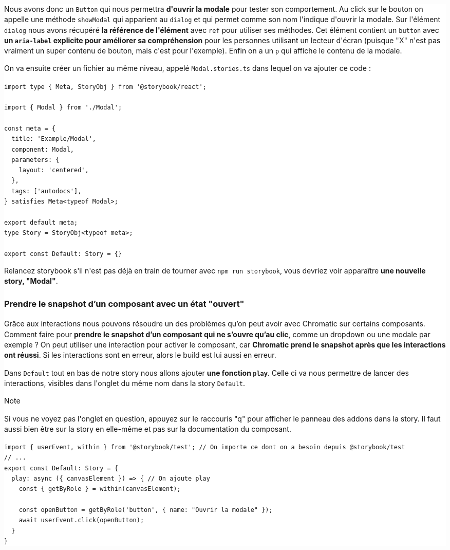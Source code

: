 Nous avons donc un `Button` qui nous permettra **d'ouvrir la modale** pour tester son comportement. Au click sur le bouton on appelle une méthode `showModal` qui apparient au `dialog` et qui permet comme son nom l'indique d'ouvrir la modale. Sur l'élément `dialog` nous avons récupéré **la référence de l'élément** avec `ref` pour utiliser ses méthodes. Cet élément contient un `button` avec **un `aria-label` explicite pour améliorer sa compréhension** pour les personnes utilisant un lecteur d'écran (puisque "X" n'est pas vraiment un super contenu de bouton, mais c'est pour l'exemple). Enfin on a un `p` qui affiche le contenu de la modale.

On va ensuite créer un fichier au même niveau, appelé `Modal.stories.ts` dans lequel on va ajouter ce code&nbsp;:

```tsx
import type { Meta, StoryObj } from '@storybook/react';

import { Modal } from './Modal';

const meta = {
  title: 'Example/Modal',
  component: Modal,
  parameters: {
    layout: 'centered',
  },
  tags: ['autodocs'],
} satisfies Meta<typeof Modal>;

export default meta;
type Story = StoryObj<typeof meta>;

export const Default: Story = {}
```

Relancez storybook s'il n'est pas déjà en train de tourner avec `npm run storybook`, vous devriez voir apparaître **une nouvelle story, "Modal"**.

### Prendre le snapshot d’un composant avec un état "ouvert"

Grâce aux interactions nous pouvons résoudre un des problèmes qu’on peut avoir avec Chromatic sur certains composants. Comment faire pour **prendre le snapshot d’un composant qui ne s’ouvre qu’au clic**, comme un dropdown ou une modale par exemple ? On peut utiliser une interaction pour activer le composant, car **Chromatic prend le snapshot après que les interactions ont réussi**. Si les interactions sont en erreur, alors le build est lui aussi en erreur.

Dans `Default` tout en bas de notre story nous allons ajouter **une fonction `play`**. Celle ci va nous permettre de lancer des interactions, visibles dans l'onglet du même nom dans la story `Default`.

<div class="admonition note" markdown="1"><p class="admonition-title">Note</p>
Si vous ne voyez pas l'onglet en question, appuyez sur le raccouris "q" pour afficher le panneau des addons dans la story. Il faut aussi bien être sur la story en elle-même et pas sur la documentation du composant.
</div>

```tsx
import { userEvent, within } from '@storybook/test'; // On importe ce dont on a besoin depuis @storybook/test
// ...
export const Default: Story = {
  play: async ({ canvasElement }) => { // On ajoute play
    const { getByRole } = within(canvasElement);

    const openButton = getByRole('button', { name: "Ouvrir la modale" });
    await userEvent.click(openButton);
  }
}
```
